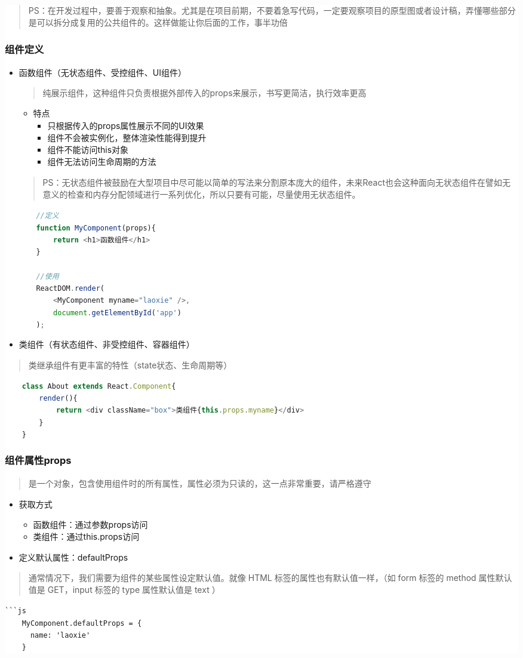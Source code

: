>PS：在开发过程中，要善于观察和抽象。尤其是在项目前期，不要着急写代码，一定要观察项目的原型图或者设计稿，弄懂哪些部分是可以拆分成复用的公共组件的。这样做能让你后面的工作，事半功倍

### 组件定义

* 函数组件（无状态组件、受控组件、UI组件）
    >纯展示组件，这种组件只负责根据外部传入的props来展示，书写更简洁，执行效率更高

    - 特点
        - 只根据传入的props属性展示不同的UI效果
        - 组件不会被实例化，整体渲染性能得到提升
        - 组件不能访问this对象
        - 组件无法访问生命周期的方法

    >PS：无状态组件被鼓励在大型项目中尽可能以简单的写法来分割原本庞大的组件，未来React也会这种面向无状态组件在譬如无意义的检查和内存分配领域进行一系列优化，所以只要有可能，尽量使用无状态组件。

    ```js
        //定义
        function MyComponent(props){
            return <h1>函数组件</h1>
        }

        //使用
        ReactDOM.render(
            <MyComponent myname="laoxie" />,
            document.getElementById('app')
        );
    ```

* 类组件（有状态组件、非受控组件、容器组件）
>类继承组件有更丰富的特性（state状态、生命周期等）

```js
    class About extends React.Component{
        render(){
            return <div className="box">类组件{this.props.myname}</div>
        }
    }
```



### 组件属性props

>是一个对象，包含使用组件时的所有属性，属性必须为只读的，这一点非常重要，请严格遵守

* 获取方式
    - 函数组件：通过参数props访问
    - 类组件：通过this.props访问

* 定义默认属性：defaultProps
>通常情况下，我们需要为组件的某些属性设定默认值。就像 HTML 标签的属性也有默认值一样，（如 form 标签的 method 属性默认值是 GET，input 标签的 type 属性默认值是 text ）

    ```js
        MyComponent.defaultProps = {
          name: 'laoxie'
        }
